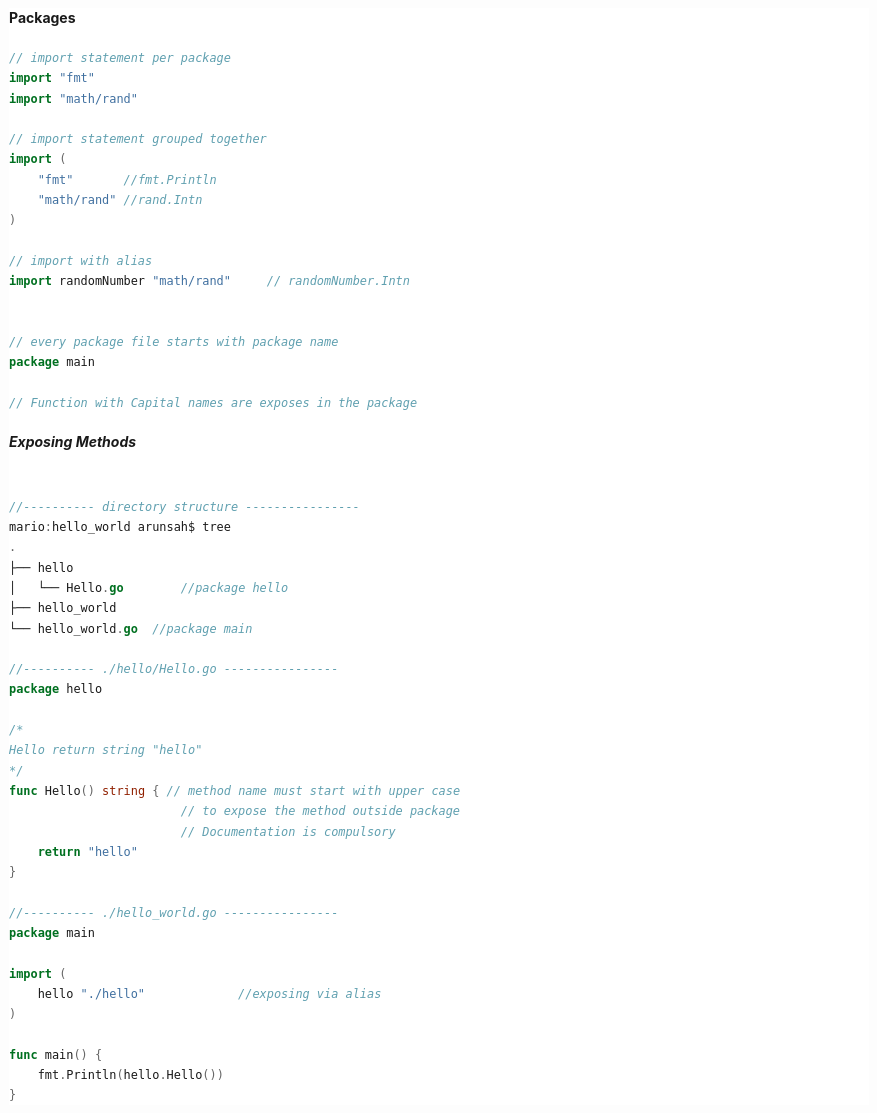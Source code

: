 
#### Packages
```go
// import statement per package
import "fmt"
import "math/rand"

// import statement grouped together
import (
	"fmt"		//fmt.Println
	"math/rand"	//rand.Intn
)

// import with alias
import randomNumber "math/rand" 	// randomNumber.Intn


// every package file starts with package name
package main

// Function with Capital names are exposes in the package

```

##### Exposing Methods
```go

//---------- directory structure ----------------
mario:hello_world arunsah$ tree
.
├── hello
│   └── Hello.go		//package hello
├── hello_world
└── hello_world.go	//package main

//---------- ./hello/Hello.go ----------------
package hello

/*
Hello return string "hello"
*/
func Hello() string { // method name must start with upper case
						// to expose the method outside package
						// Documentation is compulsory
    return "hello"
}

//---------- ./hello_world.go ----------------
package main

import (
    hello "./hello"				//exposing via alias
)

func main() {
    fmt.Println(hello.Hello())
}

```

